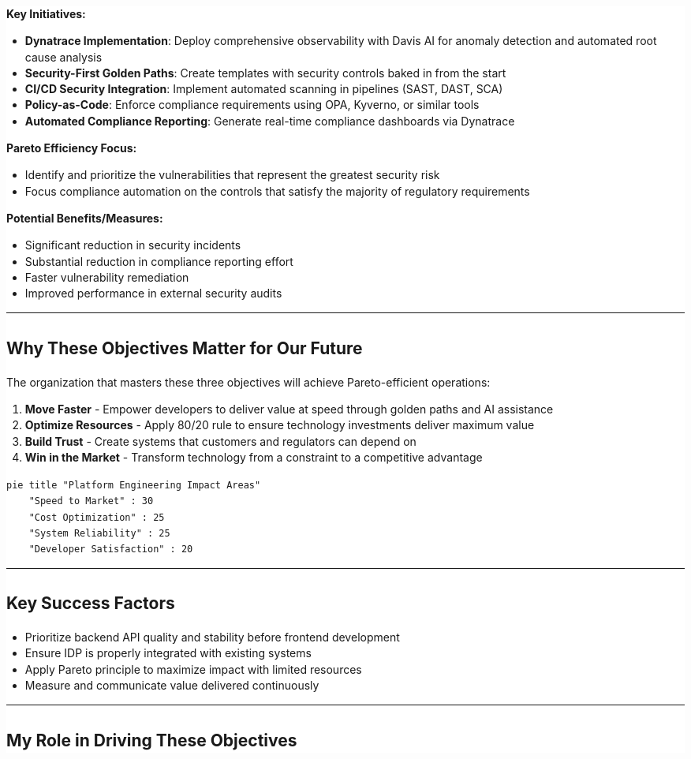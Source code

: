 ```mermaid
```

**Key Initiatives:**

- **Dynatrace Implementation**: Deploy comprehensive observability with Davis AI for anomaly detection and automated root cause analysis
- **Security-First Golden Paths**: Create templates with security controls baked in from the start
- **CI/CD Security Integration**: Implement automated scanning in pipelines (SAST, DAST, SCA)
- **Policy-as-Code**: Enforce compliance requirements using OPA, Kyverno, or similar tools
- **Automated Compliance Reporting**: Generate real-time compliance dashboards via Dynatrace

**Pareto Efficiency Focus:**

- Identify and prioritize the vulnerabilities that represent the greatest security risk
- Focus compliance automation on the controls that satisfy the majority of regulatory requirements

**Potential Benefits/Measures:**

- Significant reduction in security incidents
- Substantial reduction in compliance reporting effort
- Faster vulnerability remediation
- Improved performance in external security audits

---

## Why These Objectives Matter for Our Future

The organization that masters these three objectives will achieve Pareto-efficient operations:

1. **Move Faster** - Empower developers to deliver value at speed through golden paths and AI assistance
2. **Optimize Resources** - Apply 80/20 rule to ensure technology investments deliver maximum value
3. **Build Trust** - Create systems that customers and regulators can depend on
4. **Win in the Market** - Transform technology from a constraint to a competitive advantage

```mermaid
pie title "Platform Engineering Impact Areas"
    "Speed to Market" : 30
    "Cost Optimization" : 25
    "System Reliability" : 25
    "Developer Satisfaction" : 20
```

---

## Key Success Factors

- Prioritize backend API quality and stability before frontend development
- Ensure IDP is properly integrated with existing systems
- Apply Pareto principle to maximize impact with limited resources
- Measure and communicate value delivered continuously

---

## My Role in Driving These Objectives
